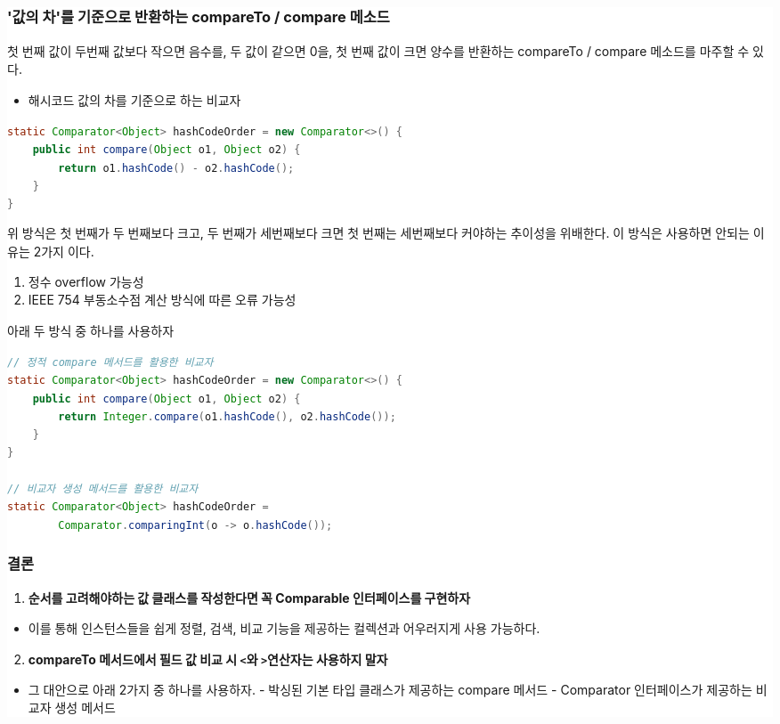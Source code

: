 ### '값의 차'를 기준으로 반환하는 compareTo / compare 메소드
첫 번째 값이 두번째 값보다 작으면 음수를, 두 값이 같으면 0을, 첫 번째 값이 크면 양수를 반환하는 compareTo / compare 메소드를 마주할 수 있다.
- 해시코드 값의 차를 기준으로 하는 비교자
```java
static Comparator<Object> hashCodeOrder = new Comparator<>() {
    public int compare(Object o1, Object o2) {
        return o1.hashCode() - o2.hashCode();
    }
}
```

위 방식은 첫 번째가 두 번째보다 크고, 두 번째가 세번째보다 크면 첫 번째는 세번째보다 커야하는 추이성을 위배한다. 이 방식은 사용하면 안되는 이유는 2가지 이다.
1. 정수 overflow 가능성
2. IEEE 754 부동소수점 계산 방식에 따른 오류 가능성  

아래 두 방식 중 하나를 사용하자
```java
// 정적 compare 메서드를 활용한 비교자
static Comparator<Object> hashCodeOrder = new Comparator<>() {
    public int compare(Object o1, Object o2) {
        return Integer.compare(o1.hashCode(), o2.hashCode());
    }
}

// 비교자 생성 메서드를 활용한 비교자
static Comparator<Object> hashCodeOrder =
        Comparator.comparingInt(o -> o.hashCode());
```

### 결론
1. **순서를 고려해야하는 값 클래스를 작성한다면 꼭 Comparable 인터페이스를 구현하자**
 - 이를 통해 인스턴스들을 쉽게 정렬, 검색, 비교 기능을 제공하는 컬렉션과 어우러지게 사용 가능하다.
2. **compareTo 메서드에서 필드 값 비교 시 `<`와 `>`연산자는 사용하지 말자**
 - 그 대안으로 아래 2가지 중 하나를 사용하자.
        - 박싱된 기본 타입 클래스가 제공하는 compare 메서드
        - Comparator 인터페이스가 제공하는 비교자 생성 메서드